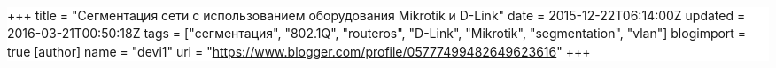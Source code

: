 +++
title = "Сегментация сети с использованием оборудования Mikrotik и D-Link"
date = 2015-12-22T06:14:00Z
updated = 2016-03-21T00:50:18Z
tags = ["сегментация", "802.1Q", "routeros", "D-Link", "Mikrotik", "segmentation", "vlan"]
blogimport = true 
[author]
	name = "devi1"
	uri = "https://www.blogger.com/profile/05777499482649623616"
+++
